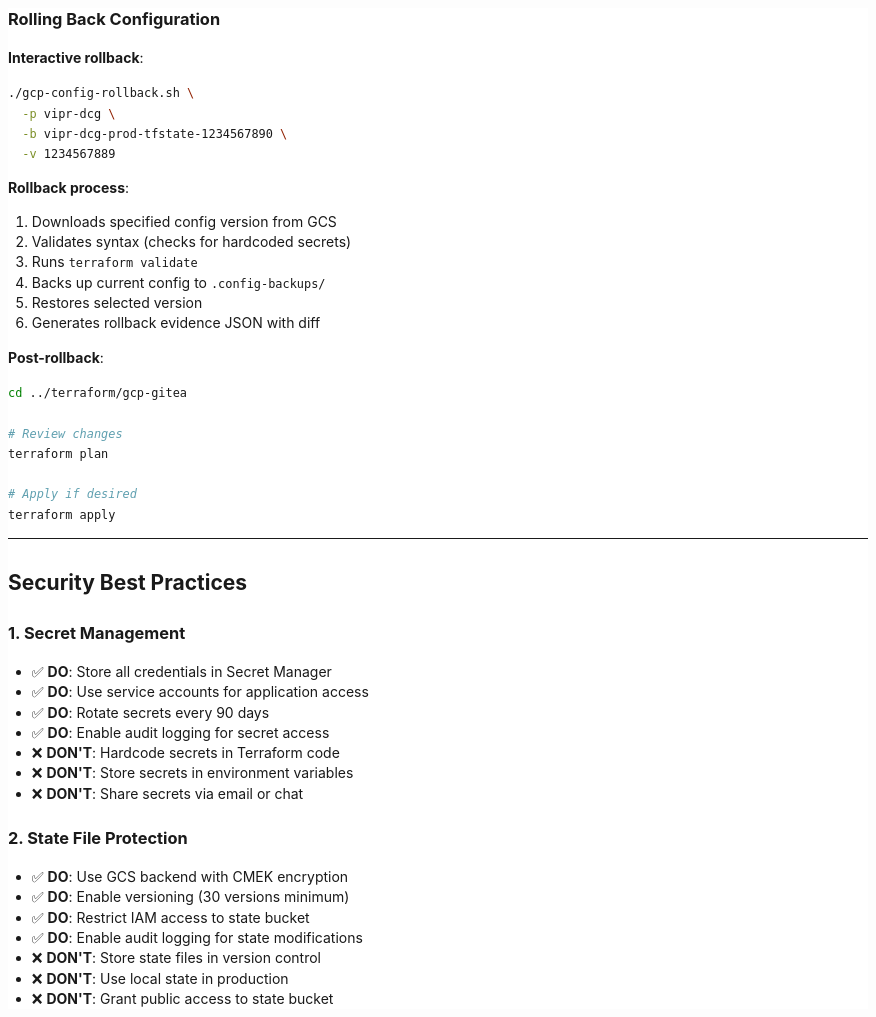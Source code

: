 ### Rolling Back Configuration

**Interactive rollback**:
```bash
./gcp-config-rollback.sh \
  -p vipr-dcg \
  -b vipr-dcg-prod-tfstate-1234567890 \
  -v 1234567889
```

**Rollback process**:
1. Downloads specified config version from GCS
2. Validates syntax (checks for hardcoded secrets)
3. Runs `terraform validate`
4. Backs up current config to `.config-backups/`
5. Restores selected version
6. Generates rollback evidence JSON with diff

**Post-rollback**:
```bash
cd ../terraform/gcp-gitea

# Review changes
terraform plan

# Apply if desired
terraform apply
```

---

## Security Best Practices

### 1. Secret Management

- ✅ **DO**: Store all credentials in Secret Manager
- ✅ **DO**: Use service accounts for application access
- ✅ **DO**: Rotate secrets every 90 days
- ✅ **DO**: Enable audit logging for secret access
- ❌ **DON'T**: Hardcode secrets in Terraform code
- ❌ **DON'T**: Store secrets in environment variables
- ❌ **DON'T**: Share secrets via email or chat

### 2. State File Protection

- ✅ **DO**: Use GCS backend with CMEK encryption
- ✅ **DO**: Enable versioning (30 versions minimum)
- ✅ **DO**: Restrict IAM access to state bucket
- ✅ **DO**: Enable audit logging for state modifications
- ❌ **DON'T**: Store state files in version control
- ❌ **DON'T**: Use local state in production
- ❌ **DON'T**: Grant public access to state bucket
